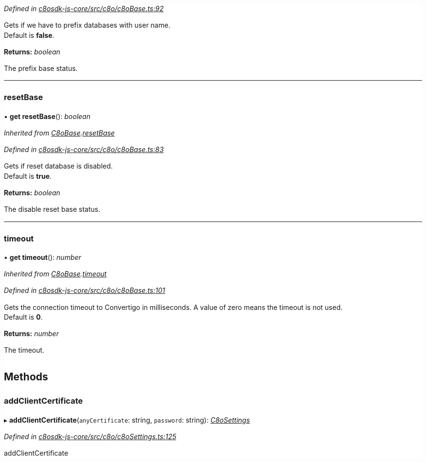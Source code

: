 *Defined in [c8osdk-js-core/src/c8o/c8oBase.ts:92](https://github.com/convertigo/c8osdk-angular/blob/46dcf2d/src/c8o/c8oBase.ts#L92)*

Gets if we have to prefix databases with user name.<br/>
Default is <b>false</b>.

**Returns:** *boolean*

The prefix base status.

___

###  resetBase

• **get resetBase**(): *boolean*

*Inherited from [C8oBase](c8obase.md).[resetBase](c8obase.md#resetbase)*

*Defined in [c8osdk-js-core/src/c8o/c8oBase.ts:83](https://github.com/convertigo/c8osdk-angular/blob/46dcf2d/src/c8o/c8oBase.ts#L83)*

Gets if reset database is disabled.<br/>
Default is <b>true</b>.

**Returns:** *boolean*

The disable reset base status.

___

###  timeout

• **get timeout**(): *number*

*Inherited from [C8oBase](c8obase.md).[timeout](c8obase.md#timeout)*

*Defined in [c8osdk-js-core/src/c8o/c8oBase.ts:101](https://github.com/convertigo/c8osdk-angular/blob/46dcf2d/src/c8o/c8oBase.ts#L101)*

Gets the connection timeout to Convertigo in milliseconds. A value of zero means the timeout is not used.<br/>
Default is <b>0</b>.

**Returns:** *number*

The timeout.

## Methods

###  addClientCertificate

▸ **addClientCertificate**(`anyCertificate`: string, `password`: string): *[C8oSettings](c8osettings.md)*

*Defined in [c8osdk-js-core/src/c8o/c8oSettings.ts:125](https://github.com/convertigo/c8osdk-angular/blob/46dcf2d/src/c8o/c8oSettings.ts#L125)*

addClientCertificate

